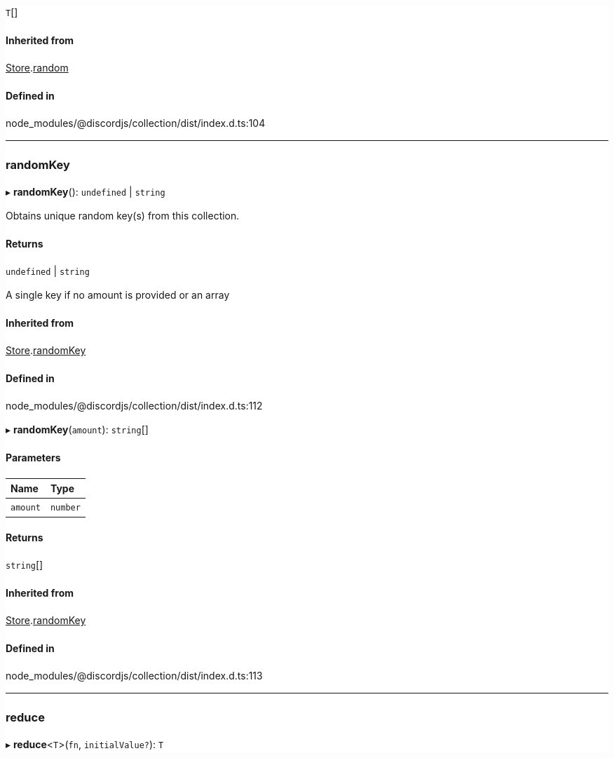 `T`[]

#### Inherited from

[Store](Store).[random](Store#random)

#### Defined in

node_modules/@discordjs/collection/dist/index.d.ts:104

___

### randomKey

▸ **randomKey**(): `undefined` \| `string`

Obtains unique random key(s) from this collection.

#### Returns

`undefined` \| `string`

A single key if no amount is provided or an array

#### Inherited from

[Store](Store).[randomKey](Store#randomkey)

#### Defined in

node_modules/@discordjs/collection/dist/index.d.ts:112

▸ **randomKey**(`amount`): `string`[]

#### Parameters

| Name | Type |
| :------ | :------ |
| `amount` | `number` |

#### Returns

`string`[]

#### Inherited from

[Store](Store).[randomKey](Store#randomkey)

#### Defined in

node_modules/@discordjs/collection/dist/index.d.ts:113

___

### reduce

▸ **reduce**<`T`\>(`fn`, `initialValue?`): `T`
